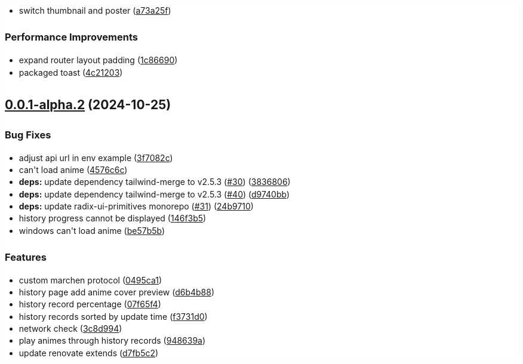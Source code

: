 * switch thumbnail and poster ([a73a25f](https://github.com/marchen-dev/marchen-player/commit/a73a25f02854a3fe931bfe9001ba7f8f5c6c8bc2))


### Performance Improvements

* expand router layout padding ([1c86690](https://github.com/marchen-dev/marchen-player/commit/1c866900ce5e326c20e4b0d0123990f1c84c5b06))
* packaged toast ([4c21203](https://github.com/marchen-dev/marchen-player/commit/4c21203eb23fa58899c2b5c1718246b16d02ca7d))



## [0.0.1-alpha.2](https://github.com/marchen-dev/marchen-player/compare/v0.0.1-alpha.1...v0.0.1-alpha.2) (2024-10-25)


### Bug Fixes

* adjust api url in env example ([3f7082c](https://github.com/marchen-dev/marchen-player/commit/3f7082cb5b80c851b088364e986ec8671aeedd9e))
* can't load anime ([4576c6c](https://github.com/marchen-dev/marchen-player/commit/4576c6c73b1771956e15996c589f2cc4a61b9401))
* **deps:** update dependency tailwind-merge to v2.5.3 ([#30](https://github.com/marchen-dev/marchen-player/issues/30)) ([3836806](https://github.com/marchen-dev/marchen-player/commit/3836806561a19eedeb7307fb21ee1462ac1f8db8))
* **deps:** update dependency tailwind-merge to v2.5.3 ([#40](https://github.com/marchen-dev/marchen-player/issues/40)) ([d9740bb](https://github.com/marchen-dev/marchen-player/commit/d9740bbb5bdd976cefc9728933f4b86e73f218d3))
* **deps:** update radix-ui-primitives monorepo ([#31](https://github.com/marchen-dev/marchen-player/issues/31)) ([24b9710](https://github.com/marchen-dev/marchen-player/commit/24b97108e7afb9122c8c2c37d4cddba088db0f33))
* history progress cannot be displayed ([146f3b5](https://github.com/marchen-dev/marchen-player/commit/146f3b517d8547774d1f70c65b5f789af88c5007))
* windows can't load anime ([be57b5b](https://github.com/marchen-dev/marchen-player/commit/be57b5b37aae94af4b93d9babfd250194bd55924))


### Features

* custom marchen protocol ([0495ca1](https://github.com/marchen-dev/marchen-player/commit/0495ca11c85427a663d66fcc28bbe9d53617cac7))
* history page add anime cover preview ([d6b4b88](https://github.com/marchen-dev/marchen-player/commit/d6b4b887b44569ea41576ed917d7881be484952a))
* history record percentage ([07f65f4](https://github.com/marchen-dev/marchen-player/commit/07f65f4b6045bbdc6cadc7efac05350b815335c8))
* history records sorted by update time ([f3731d0](https://github.com/marchen-dev/marchen-player/commit/f3731d071164c3649af436e228f0471abb7229ad))
* network check ([3c8d994](https://github.com/marchen-dev/marchen-player/commit/3c8d99439adcc7c24871eeeddf2a62a1a00744f3))
* play animes through history records ([948639a](https://github.com/marchen-dev/marchen-player/commit/948639a92be994f7d22846f1c777b49781abef79))
* update renovate extends ([d7fb5c2](https://github.com/marchen-dev/marchen-player/commit/d7fb5c2051bab1ea508857ac12bc55e0e1b16e1a))
